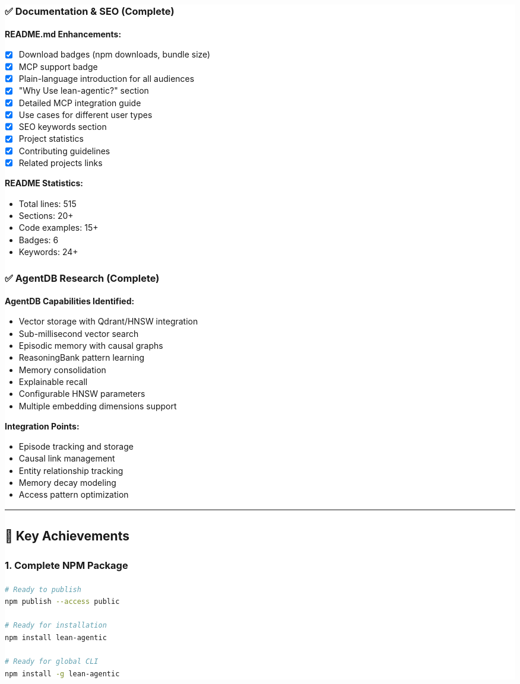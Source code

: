 ### ✅ Documentation & SEO (Complete)

**README.md Enhancements:**
- [x] Download badges (npm downloads, bundle size)
- [x] MCP support badge
- [x] Plain-language introduction for all audiences
- [x] "Why Use lean-agentic?" section
- [x] Detailed MCP integration guide
- [x] Use cases for different user types
- [x] SEO keywords section
- [x] Project statistics
- [x] Contributing guidelines
- [x] Related projects links

**README Statistics:**
- Total lines: 515
- Sections: 20+
- Code examples: 15+
- Badges: 6
- Keywords: 24+

### ✅ AgentDB Research (Complete)

**AgentDB Capabilities Identified:**
- Vector storage with Qdrant/HNSW integration
- Sub-millisecond vector search
- Episodic memory with causal graphs
- ReasoningBank pattern learning
- Memory consolidation
- Explainable recall
- Configurable HNSW parameters
- Multiple embedding dimensions support

**Integration Points:**
- Episode tracking and storage
- Causal link management
- Entity relationship tracking
- Memory decay modeling
- Access pattern optimization

---

## 🎯 Key Achievements

### 1. Complete NPM Package

```bash
# Ready to publish
npm publish --access public

# Ready for installation
npm install lean-agentic

# Ready for global CLI
npm install -g lean-agentic
```
